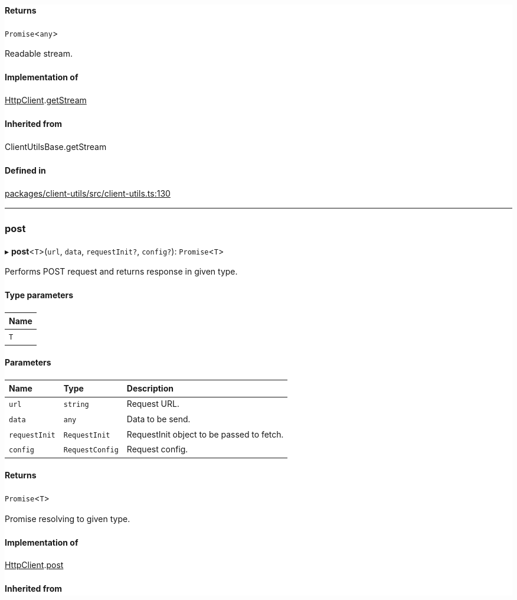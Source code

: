 #### Returns

`Promise`<`any`\>

Readable stream.

#### Implementation of

[HttpClient](../interfaces/HttpClient.md).[getStream](../interfaces/HttpClient.md#getstream)

#### Inherited from

ClientUtilsBase.getStream

#### Defined in

[packages/client-utils/src/client-utils.ts:130](https://github.com/scramjetorg/transform-hub/blob/HEAD/packages/client-utils/src/client-utils.ts#L130)

___

### post

▸ **post**<`T`\>(`url`, `data`, `requestInit?`, `config?`): `Promise`<`T`\>

Performs POST request and returns response in given type.

#### Type parameters

| Name |
| :------ |
| `T` |

#### Parameters

| Name | Type | Description |
| :------ | :------ | :------ |
| `url` | `string` | Request URL. |
| `data` | `any` | Data to be send. |
| `requestInit` | `RequestInit` | RequestInit object to be passed to fetch. |
| `config` | `RequestConfig` | Request config. |

#### Returns

`Promise`<`T`\>

Promise resolving to given type.

#### Implementation of

[HttpClient](../interfaces/HttpClient.md).[post](../interfaces/HttpClient.md#post)

#### Inherited from
